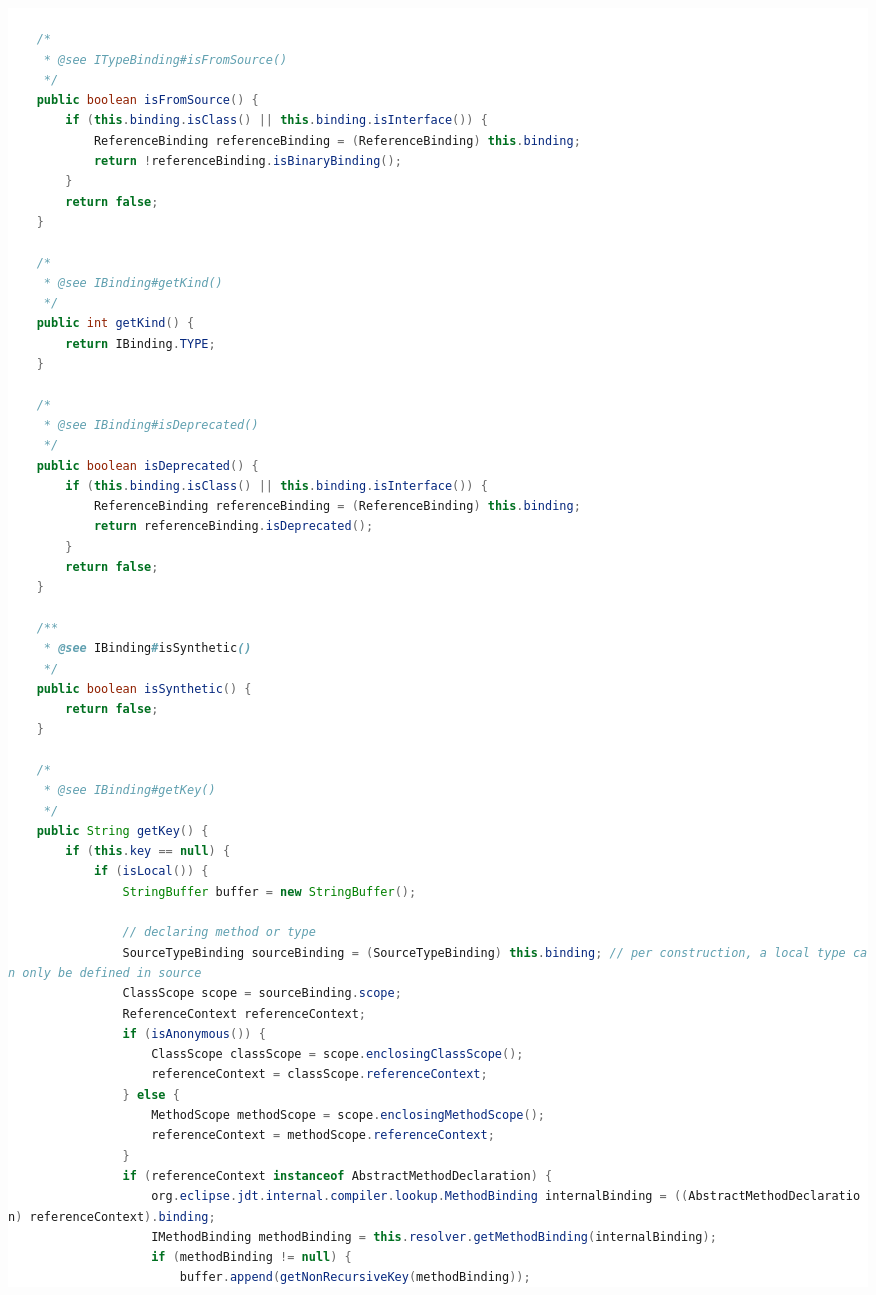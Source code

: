 ```java
	
	/*
	 * @see ITypeBinding#isFromSource()
	 */
	public boolean isFromSource() {
		if (this.binding.isClass() || this.binding.isInterface()) {
			ReferenceBinding referenceBinding = (ReferenceBinding) this.binding;
			return !referenceBinding.isBinaryBinding();
		}
		return false;
	}

	/*
	 * @see IBinding#getKind()
	 */
	public int getKind() {
		return IBinding.TYPE;
	}

	/*
	 * @see IBinding#isDeprecated()
	 */
	public boolean isDeprecated() {
		if (this.binding.isClass() || this.binding.isInterface()) {
			ReferenceBinding referenceBinding = (ReferenceBinding) this.binding;
			return referenceBinding.isDeprecated();
		}
		return false;
	}

	/**
	 * @see IBinding#isSynthetic()
	 */
	public boolean isSynthetic() {
		return false;
	}

	/*
	 * @see IBinding#getKey()
	 */
	public String getKey() {
		if (this.key == null) {
			if (isLocal()) {
				StringBuffer buffer = new StringBuffer();
				
				// declaring method or type
				SourceTypeBinding sourceBinding = (SourceTypeBinding) this.binding; // per construction, a local type can only be defined in source
				ClassScope scope = sourceBinding.scope;
				ReferenceContext referenceContext;
				if (isAnonymous()) {
					ClassScope classScope = scope.enclosingClassScope();
					referenceContext = classScope.referenceContext;
				} else {
					MethodScope methodScope = scope.enclosingMethodScope();
					referenceContext = methodScope.referenceContext;
				}
				if (referenceContext instanceof AbstractMethodDeclaration) {
					org.eclipse.jdt.internal.compiler.lookup.MethodBinding internalBinding = ((AbstractMethodDeclaration) referenceContext).binding;
					IMethodBinding methodBinding = this.resolver.getMethodBinding(internalBinding);
					if (methodBinding != null) {
						buffer.append(getNonRecursiveKey(methodBinding));
```